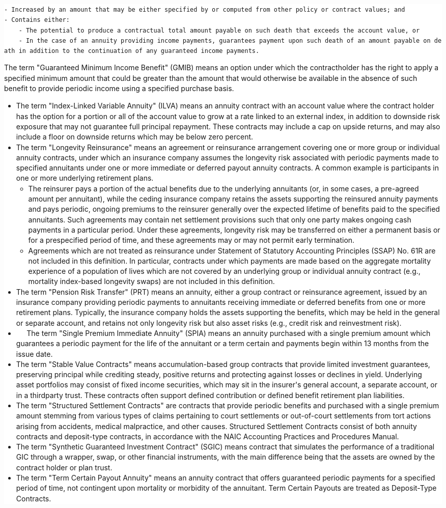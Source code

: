 	- Increased by an amount that may be either specified by or computed from other policy or contract values; and
	- Contains either:
		- The potential to produce a contractual total amount payable on such death that exceeds the account value, or
		- In the case of an annuity providing income payments, guarantees payment upon such death of an amount payable on death in addition to the continuation of any guaranteed income payments.

The term "Guaranteed Minimum Income Benefit" (GMIB) means an option under which the contractholder has the right to apply a specified minimum amount that could be greater than the amount that would otherwise be available in the absence of such benefit to provide periodic income using a specified purchase basis.

- The term "Index-Linked Variable Annuity" (ILVA) means an annuity contract with an account value where the contract holder has the option for a portion or all of the account value to grow at a rate linked to an external index, in addition to downside risk exposure that may not guarantee full principal repayment. These contracts may include a cap on upside returns, and may also include a floor on downside returns which may be below zero percent.
- The term "Longevity Reinsurance" means an agreement or reinsurance arrangement covering one or more group or individual annuity contracts, under which an insurance company assumes the longevity risk associated with periodic payments made to specified annuitants under one or more
immediate or deferred payout annuity contracts. A common example is participants in one or more underlying retirement plans.
	- The reinsurer pays a portion of the actual benefits due to the underlying annuitants (or, in some cases, a pre-agreed amount per annuitant), while the ceding insurance company retains the assets supporting the reinsured annuity payments and pays periodic, ongoing premiums to the reinsurer generally over the expected lifetime of benefits paid to the specified annuitants. Such agreements may contain net settlement provisions such that only one party makes ongoing cash payments in a particular period. Under these agreements, longevity risk may be transferred on either a permanent basis or for a prespecified period of time, and these agreements may or may not permit early termination.
	- Agreements which are not treated as reinsurance under Statement of Statutory Accounting Principles (SSAP) No. 61R are not included in this definition. In particular, contracts under which payments are made based on the aggregate mortality experience of a population of lives which are not covered by an underlying group or individual annuity contract (e.g., mortality index-based longevity swaps) are not included in this definition.
- The term "Pension Risk Transfer" (PRT) means an annuity, either a group contract or reinsurance agreement, issued by an insurance company providing periodic payments to annuitants receiving immediate or deferred benefits from one or more retirement plans. Typically, the insurance company holds the assets supporting the benefits, which may be held in the general or separate account, and retains not only longevity risk but also asset risks (e.g., credit risk and reinvestment risk).
- $\quad$ The term "Single Premium Immediate Annuity" (SPIA) means an annuity purchased with a single premium amount which guarantees a periodic payment for the life of the annuitant or a term certain and payments begin within 13 months from the issue date.
- The term "Stable Value Contracts" means accumulation-based group contracts that provide limited investment guarantees, preserving principal while crediting steady, positive returns and protecting against losses or declines in yield. Underlying asset portfolios may consist of fixed income securities, which may sit in the insurer's general account, a separate account, or in a thirdparty trust. These contracts often support defined contribution or defined benefit retirement plan liabilities.
- The term "Structured Settlement Contracts" are contracts that provide periodic benefits and purchased with a single premium amount stemming from various types of claims pertaining to court settlements or out-of-court settlements from tort actions arising from accidents, medical malpractice, and other causes. Structured Settlement Contracts consist of both annuity contracts and deposit-type contracts, in accordance with the NAIC Accounting Practices and Procedures Manual.
- The term "Synthetic Guaranteed Investment Contract" (SGIC) means contract that simulates the performance of a traditional GIC through a wrapper, swap, or other financial instruments, with the main difference being that the assets are owned by the contract holder or plan trust.
- The term "Term Certain Payout Annuity" means an annuity contract that offers guaranteed periodic payments for a specified period of time, not contingent upon mortality or morbidity of the annuitant. Term Certain Payouts are treated as Deposit-Type Contracts.
